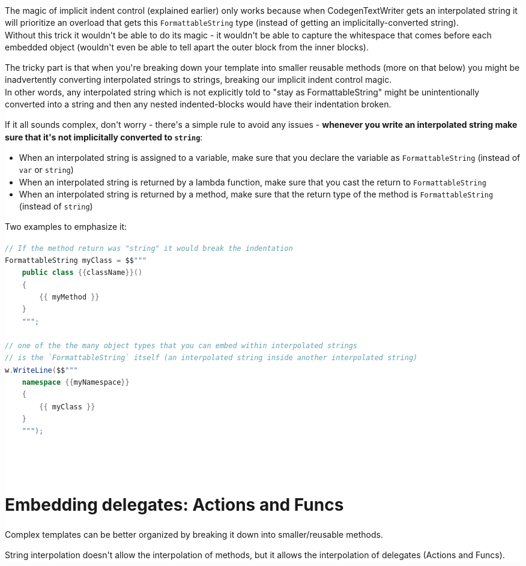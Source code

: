 The magic of implicit indent control (explained earlier) only works because when CodegenTextWriter gets an interpolated string it will prioritize an overload that gets this `FormattableString` type (instead of getting an implicitally-converted string).  
Without this trick it wouldn't be able to do its magic - it wouldn't be able to capture the whitespace that comes before each embedded object (wouldn't even be able to tell apart the outer block from the inner blocks).

The tricky part is that when you're breaking down your template into smaller reusable methods (more on that below) you might be inadvertently converting interpolated strings to strings, breaking our implicit indent control magic.  
In other words, any interpolated string which is not explicitly told to "stay as FormattableString" might be unintentionally converted into a string and then any nested indented-blocks would have their indentation broken.

If it all sounds complex, don't worry - there's a simple rule to avoid any issues - **whenever you write an interpolated string make sure that it's not implicitally converted to `string`**:
- When an interpolated string is assigned to a variable, make sure that you declare the variable as `FormattableString` (instead of `var` or `string`)
- When an interpolated string is returned by a lambda function, make sure that you cast the return to `FormattableString`
- When an interpolated string is returned by a method, make sure that the return type of the method is `FormattableString` (instead of `string`)

Two examples to emphasize it:

```cs
// If the method return was "string" it would break the indentation
FormattableString myClass = $$"""
    public class {{className}}()
    {
        {{ myMethod }}
    }
    """;

// one of the the many object types that you can embed within interpolated strings
// is the `FormattableString` itself (an interpolated string inside another interpolated string)
w.WriteLine($$"""
    namespace {{myNamespace}}
    {
        {{ myClass }}
    }
    """);
```


<br/>
<br/>

# Embedding delegates: Actions and Funcs

Complex templates can be better organized by breaking it down into smaller/reusable methods.

String interpolation doesn't allow the interpolation of methods, but it allows the interpolation of delegates (Actions and Funcs).  
